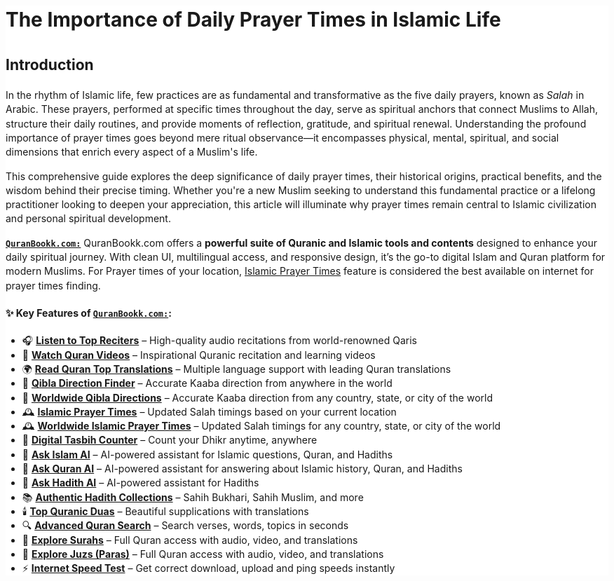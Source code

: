 # The Importance of Daily Prayer Times in Islamic Life

## Introduction

In the rhythm of Islamic life, few practices are as fundamental and transformative as the five daily prayers, known as *Salah* in Arabic. These prayers, performed at specific times throughout the day, serve as spiritual anchors that connect Muslims to Allah, structure their daily routines, and provide moments of reflection, gratitude, and spiritual renewal. Understanding the profound importance of prayer times goes beyond mere ritual observance—it encompasses physical, mental, spiritual, and social dimensions that enrich every aspect of a Muslim's life.

This comprehensive guide explores the deep significance of daily prayer times, their historical origins, practical benefits, and the wisdom behind their precise timing. Whether you're a new Muslim seeking to understand this fundamental practice or a lifelong practitioner looking to deepen your appreciation, this article will illuminate why prayer times remain central to Islamic civilization and personal spiritual development.

 **[`QuranBookk.com:`](https://www.QuranBookk.com)** QuranBookk.com offers a **powerful suite of Quranic and Islamic tools and contents** designed to enhance your daily spiritual journey. With clean UI, multilingual access, and responsive design, it’s the go-to digital Islam and Quran platform for modern Muslims. For Prayer times of your location, [Islamic Prayer Times](https://www.quranbookk.com/prayer-times) feature is considered the best available on internet for prayer times finding.
 
#### ✨ Key Features of [`QuranBookk.com:`](https://www.QuranBookk.com):

- 🎧 **[Listen to Top Reciters](https://www.quranbookk.com/quran/audio)** – High-quality audio recitations from world-renowned Qaris  
- 🎥 **[Watch Quran Videos](https://www.quranbookk.com/quran/video)** – Inspirational Quranic recitation and learning videos  
- 🌍 **[Read Quran Top Translations](https://www.quranbookk.com/quran/translations)** – Multiple language support with leading Quran translations  
- 🕋 **[Qibla Direction Finder](https://www.quranbookk.com/qibla-finder)** – Accurate Kaaba direction from anywhere in the world
- 🕋 **[Worldwide Qibla Directions](https://www.quranbookk.com/qibla-finder/worldwide)** – Accurate Kaaba direction from any country, state, or city of the world    
- 🕰️ **[Islamic Prayer Times](https://www.quranbookk.com/prayer-times)** – Updated Salah timings based on your current location
- 🕰️ **[Worldwide Islamic Prayer Times](https://www.quranbookk.com/prayer-times/worldwide)** – Updated Salah timings for any country, state, or city of the world
- 📿 **[Digital Tasbih Counter](https://www.quranbookk.com/digital-tasbih)** – Count your Dhikr anytime, anywhere  
- 🤖 **[Ask Islam AI](https://www.quranbookk.com/ask-islam-ai)** – AI-powered assistant for Islamic questions, Quran, and Hadiths
- 🤖 **[Ask Quran AI](https://www.quranbookk.com/ask-quran-ai)** – AI-powered assistant for answering about Islamic history, Quran, and Hadiths
- 🤖 **[Ask Hadith AI](https://www.quranbookk.com/ask-hadith-ai)** – AI-powered assistant for Hadiths
- 📚 **[Authentic Hadith Collections](https://www.quranbookk.com/hadiths/hadiths-sources)** – Sahih Bukhari, Sahih Muslim, and more  
- 🕯️ **[Top Quranic Duas](https://www.quranbookk.com/quran/ayats)** – Beautiful supplications with translations  
- 🔍 **[Advanced Quran Search](https://www.quranbookk.com/quran/search)** – Search verses, words, topics in seconds  
- 📖 **[Explore Surahs](https://www.quranbookk.com/quran/surahs)** – Full Quran access with audio, video, and translations
- 📖 **[Explore Juzs (Paras)](https://www.quranbookk.com/quran/juzs)** – Full Quran access with audio, video, and translations
- ⚡ **[Internet Speed Test](https://www.quranbookk.com/internet-speed-tester)** – Get correct download, upload and ping speeds instantly
